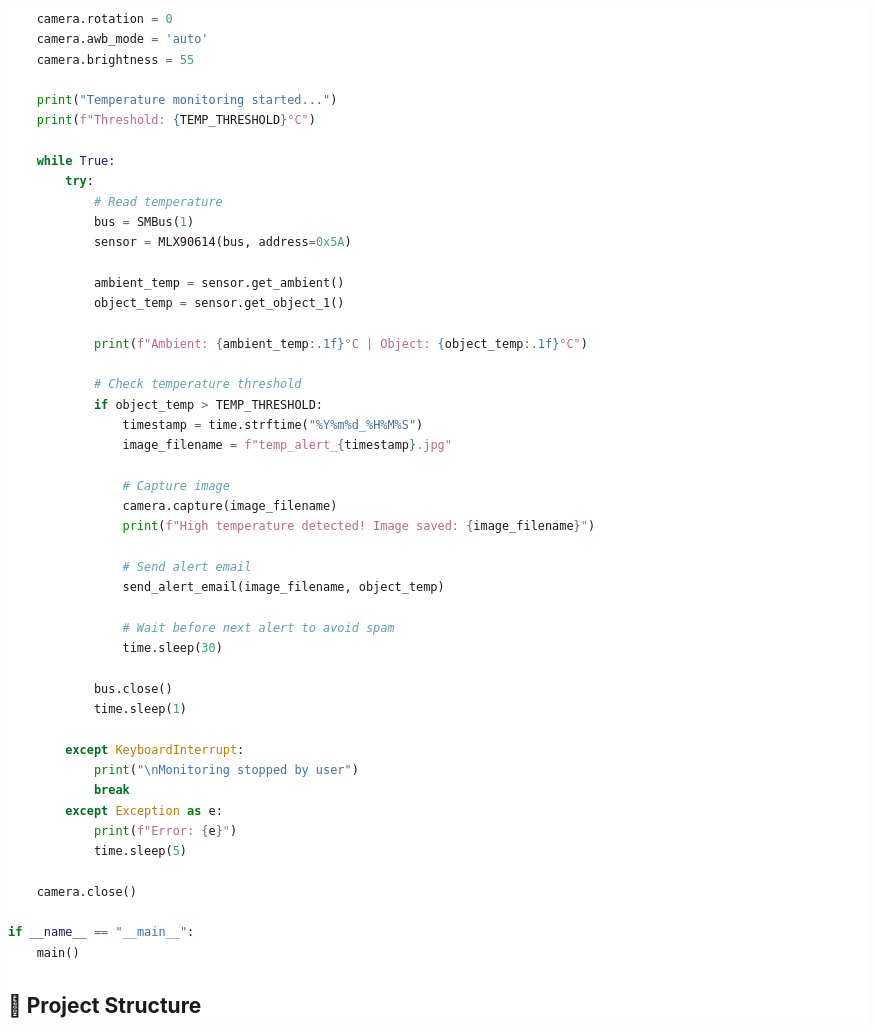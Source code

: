 ```python
    camera.rotation = 0
    camera.awb_mode = 'auto'
    camera.brightness = 55
    
    print("Temperature monitoring started...")
    print(f"Threshold: {TEMP_THRESHOLD}°C")
    
    while True:
        try:
            # Read temperature
            bus = SMBus(1)
            sensor = MLX90614(bus, address=0x5A)
            
            ambient_temp = sensor.get_ambient()
            object_temp = sensor.get_object_1()
            
            print(f"Ambient: {ambient_temp:.1f}°C | Object: {object_temp:.1f}°C")
            
            # Check temperature threshold
            if object_temp > TEMP_THRESHOLD:
                timestamp = time.strftime("%Y%m%d_%H%M%S")
                image_filename = f"temp_alert_{timestamp}.jpg"
                
                # Capture image
                camera.capture(image_filename)
                print(f"High temperature detected! Image saved: {image_filename}")
                
                # Send alert email
                send_alert_email(image_filename, object_temp)
                
                # Wait before next alert to avoid spam
                time.sleep(30)
            
            bus.close()
            time.sleep(1)
            
        except KeyboardInterrupt:
            print("\nMonitoring stopped by user")
            break
        except Exception as e:
            print(f"Error: {e}")
            time.sleep(5)
    
    camera.close()

if __name__ == "__main__":
    main()
```

📁 Project Structure
--------------------
